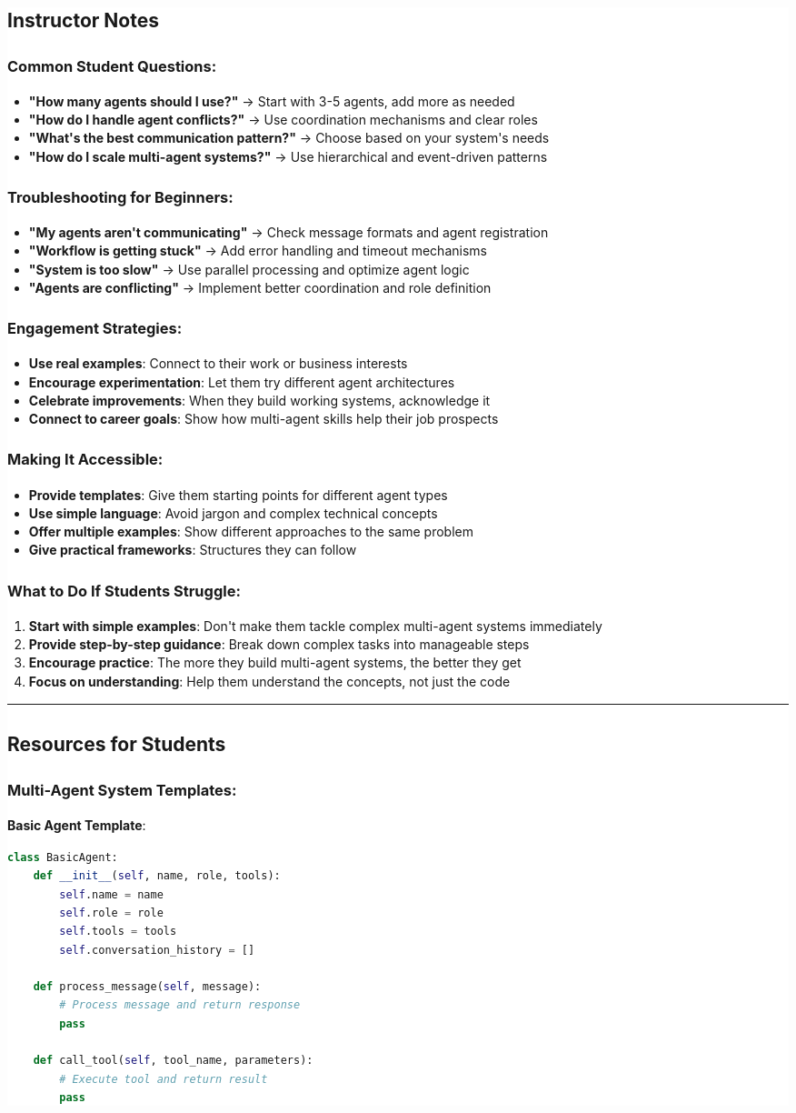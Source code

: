 
## **Instructor Notes**

### **Common Student Questions**:
- **"How many agents should I use?"** → Start with 3-5 agents, add more as needed
- **"How do I handle agent conflicts?"** → Use coordination mechanisms and clear roles
- **"What's the best communication pattern?"** → Choose based on your system's needs
- **"How do I scale multi-agent systems?"** → Use hierarchical and event-driven patterns

### **Troubleshooting for Beginners**:
- **"My agents aren't communicating"** → Check message formats and agent registration
- **"Workflow is getting stuck"** → Add error handling and timeout mechanisms
- **"System is too slow"** → Use parallel processing and optimize agent logic
- **"Agents are conflicting"** → Implement better coordination and role definition

### **Engagement Strategies**:
- **Use real examples**: Connect to their work or business interests
- **Encourage experimentation**: Let them try different agent architectures
- **Celebrate improvements**: When they build working systems, acknowledge it
- **Connect to career goals**: Show how multi-agent skills help their job prospects

### **Making It Accessible**:
- **Provide templates**: Give them starting points for different agent types
- **Use simple language**: Avoid jargon and complex technical concepts
- **Offer multiple examples**: Show different approaches to the same problem
- **Give practical frameworks**: Structures they can follow

### **What to Do If Students Struggle**:
1. **Start with simple examples**: Don't make them tackle complex multi-agent systems immediately
2. **Provide step-by-step guidance**: Break down complex tasks into manageable steps
3. **Encourage practice**: The more they build multi-agent systems, the better they get
4. **Focus on understanding**: Help them understand the concepts, not just the code

---

## **Resources for Students**

### **Multi-Agent System Templates**:

**Basic Agent Template**:
```python
class BasicAgent:
    def __init__(self, name, role, tools):
        self.name = name
        self.role = role
        self.tools = tools
        self.conversation_history = []
    
    def process_message(self, message):
        # Process message and return response
        pass
    
    def call_tool(self, tool_name, parameters):
        # Execute tool and return result
        pass
```
